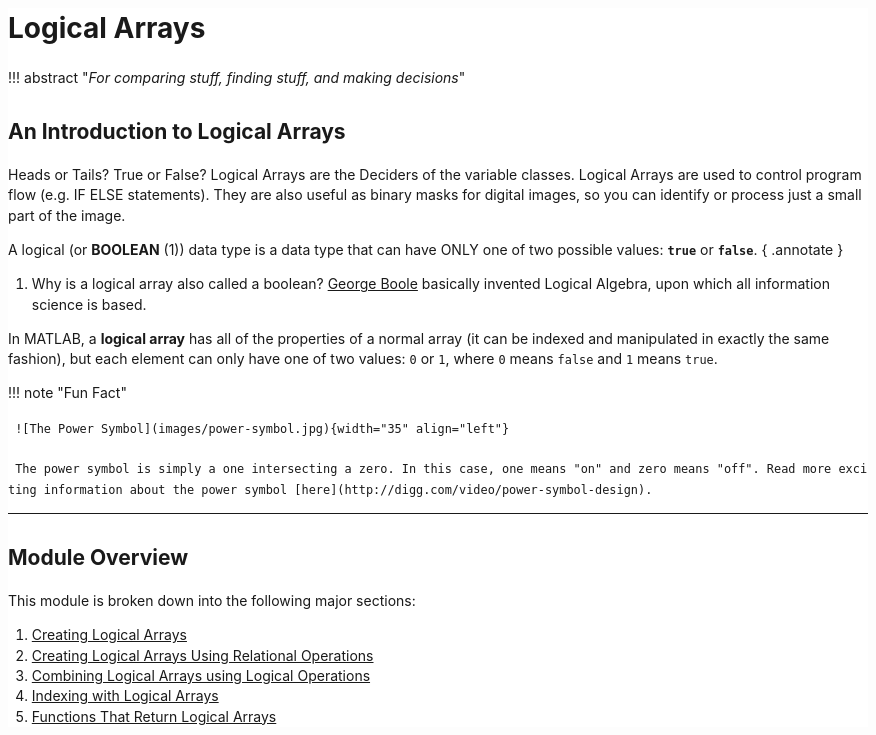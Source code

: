 # Logical Arrays

!!! abstract "*For comparing stuff, finding stuff, and making decisions*"

## An Introduction to Logical Arrays

Heads or Tails? True or False? Logical Arrays are the Deciders of the variable classes. Logical Arrays are used to control program flow (e.g. IF ELSE statements). They are also useful as binary masks for digital images, so you can identify or process just a small part of the image.

A logical (or **BOOLEAN** (1)) data type is a data type that can have ONLY one of two possible values: **`true`** or **`false`**.
{ .annotate }

1. Why is a logical array also called a boolean? [George Boole](https://en.wikipedia.org/wiki/George_Boole) basically invented Logical Algebra, upon which all information science is based.

In MATLAB, a **logical array** has all of the properties of a normal array (it can be indexed and manipulated in exactly the same fashion),  but each element can only have one of two values: `0` or `1`, where `0` means `false` and `1` means `true`.

!!! note "Fun Fact"

     ![The Power Symbol](images/power-symbol.jpg){width="35" align="left"}

     The power symbol is simply a one intersecting a zero. In this case, one means "on" and zero means "off". Read more exciting information about the power symbol [here](http://digg.com/video/power-symbol-design).

---

## Module Overview

This module is broken down into the following major sections:

1. [Creating Logical Arrays](#creating-logical-arrays)
2. [Creating Logical Arrays Using Relational Operations](#creating-logical-arrays-using-relational-operations)
3. [Combining Logical Arrays using Logical Operations](#combining-logical-arrays-using-logical-operations)
4. [Indexing with Logical Arrays](#indexing-with-logical-arrays)
5. [Functions That Return Logical Arrays](#functions-that-return-logical-arrays)
